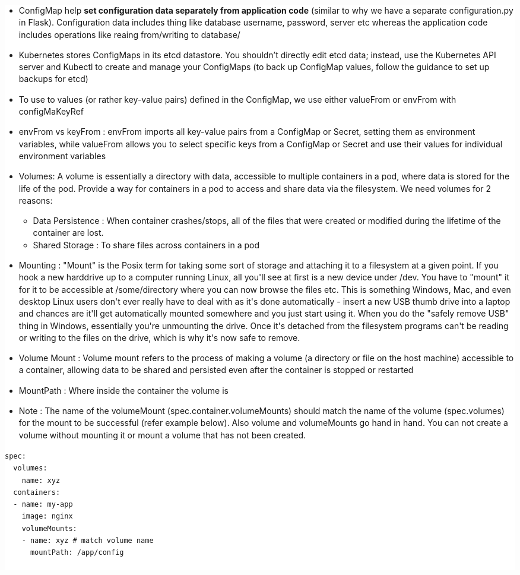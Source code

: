 * ConfigMap help **set configuration data separately from application code** (similar to why we have a separate configuration.py in Flask). Configuration data includes thing like database username, password, server etc whereas the application code includes operations like reaing from/writing to database/

* Kubernetes stores ConfigMaps in its etcd datastore. You shouldn’t directly edit etcd data; instead, use the Kubernetes API server and Kubectl to create and manage your ConfigMaps (to back up ConfigMap values, follow the guidance to set up backups for etcd)

* To use to values (or rather key-value pairs) defined in the ConfigMap, we use either valueFrom or envFrom with configMaKeyRef 

* envFrom vs keyFrom : envFrom imports all key-value pairs from a ConfigMap or Secret, setting them as environment variables, while valueFrom allows you to select specific keys from a ConfigMap or Secret and use their values for individual environment variables

* Volumes: A volume is essentially a directory with data, accessible to multiple containers in a pod, where data is stored for the life of the pod. Provide a way for containers in a pod to access and share data via the filesystem. We need volumes for 2 reasons:
  * Data Persistence : When container crashes/stops, all of the files that were created or modified during the lifetime of the container are lost. 
  * Shared Storage : To share files across containers in a pod

* Mounting : "Mount" is the Posix term for taking some sort of storage and attaching it to a filesystem at a given point. If you hook a new harddrive up to a computer running Linux, all you'll see at first is a new device under /dev. You have to "mount" it for it to be accessible at /some/directory where you can now browse the files etc. This is something Windows, Mac, and even desktop Linux users don't ever really have to deal with as it's done automatically - insert a new USB thumb drive into a laptop and chances are it'll get automatically mounted somewhere and you just start using it. When you do the "safely remove USB" thing in Windows, essentially you're unmounting the drive. Once it's detached from the filesystem programs can't be reading or writing to the files on the drive, which is why it's now safe to remove.

* Volume Mount : Volume mount refers to the process of making a volume (a directory or file on the host machine) accessible to a container, allowing data to be shared and persisted even after the container is stopped or restarted

* MountPath : Where inside the container the volume is

* Note : The name of the volumeMount (spec.container.volumeMounts) should match the name of the volume (spec.volumes) for the mount to be successful (refer example below). Also volume and volumeMounts go hand in hand. You can not create a volume without mounting it or mount a volume that has not been created. 

```
spec:
  volumes:
    name: xyz
  containers:
  - name: my-app
    image: nginx
    volumeMounts:
    - name: xyz # match volume name
      mountPath: /app/config


```
